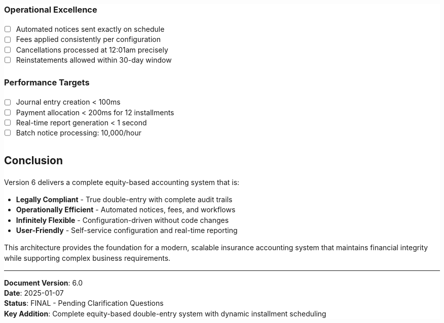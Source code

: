 ### Operational Excellence
- [ ] Automated notices sent exactly on schedule
- [ ] Fees applied consistently per configuration
- [ ] Cancellations processed at 12:01am precisely
- [ ] Reinstatements allowed within 30-day window

### Performance Targets
- [ ] Journal entry creation < 100ms
- [ ] Payment allocation < 200ms for 12 installments
- [ ] Real-time report generation < 1 second
- [ ] Batch notice processing: 10,000/hour

## Conclusion

Version 6 delivers a complete equity-based accounting system that is:
- **Legally Compliant** - True double-entry with complete audit trails
- **Operationally Efficient** - Automated notices, fees, and workflows
- **Infinitely Flexible** - Configuration-driven without code changes
- **User-Friendly** - Self-service configuration and real-time reporting

This architecture provides the foundation for a modern, scalable insurance accounting system that maintains financial integrity while supporting complex business requirements.

---

**Document Version**: 6.0  
**Date**: 2025-01-07  
**Status**: FINAL - Pending Clarification Questions  
**Key Addition**: Complete equity-based double-entry system with dynamic installment scheduling